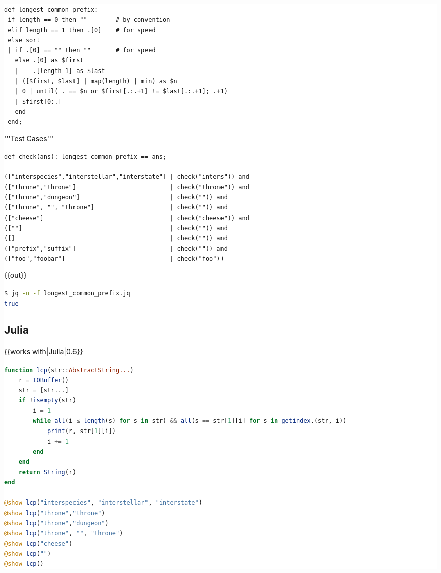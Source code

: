 

```jq
def longest_common_prefix:
 if length == 0 then ""        # by convention
 elif length == 1 then .[0]    # for speed
 else sort
 | if .[0] == "" then ""       # for speed
   else .[0] as $first
   |    .[length-1] as $last
   | ([$first, $last] | map(length) | min) as $n
   | 0 | until( . == $n or $first[.:.+1] != $last[.:.+1]; .+1)
   | $first[0:.]
   end
 end;
```


'''Test Cases'''

```jq
def check(ans): longest_common_prefix == ans;

(["interspecies","interstellar","interstate"] | check("inters")) and
(["throne","throne"]                          | check("throne")) and
(["throne","dungeon"]                         | check("")) and
(["throne", "", "throne"]                     | check("")) and
(["cheese"]                                   | check("cheese")) and
([""]                                         | check("")) and
([]                                           | check("")) and
(["prefix","suffix"]                          | check("")) and
(["foo","foobar"]                             | check("foo"))

```

{{out}}

```sh
$ jq -n -f longest_common_prefix.jq
true
```



## Julia

{{works with|Julia|0.6}}


```julia
function lcp(str::AbstractString...)
    r = IOBuffer()
    str = [str...]
    if !isempty(str)
        i = 1
        while all(i ≤ length(s) for s in str) && all(s == str[1][i] for s in getindex.(str, i))
            print(r, str[1][i])
            i += 1
        end
    end
    return String(r)
end

@show lcp("interspecies", "interstellar", "interstate")
@show lcp("throne","throne")
@show lcp("throne","dungeon")
@show lcp("throne", "", "throne")
@show lcp("cheese")
@show lcp("")
@show lcp()
```